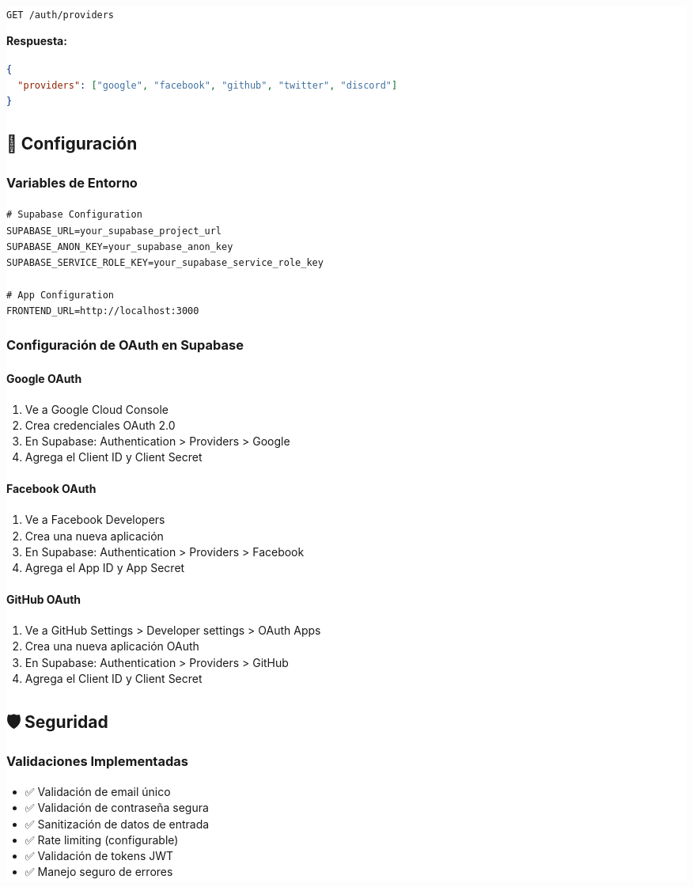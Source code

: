```http
GET /auth/providers
```

**Respuesta:**
```json
{
  "providers": ["google", "facebook", "github", "twitter", "discord"]
}
```

## 🔧 Configuración

### Variables de Entorno

```env
# Supabase Configuration
SUPABASE_URL=your_supabase_project_url
SUPABASE_ANON_KEY=your_supabase_anon_key
SUPABASE_SERVICE_ROLE_KEY=your_supabase_service_role_key

# App Configuration
FRONTEND_URL=http://localhost:3000
```

### Configuración de OAuth en Supabase

#### Google OAuth
1. Ve a Google Cloud Console
2. Crea credenciales OAuth 2.0
3. En Supabase: Authentication > Providers > Google
4. Agrega el Client ID y Client Secret

#### Facebook OAuth
1. Ve a Facebook Developers
2. Crea una nueva aplicación
3. En Supabase: Authentication > Providers > Facebook
4. Agrega el App ID y App Secret

#### GitHub OAuth
1. Ve a GitHub Settings > Developer settings > OAuth Apps
2. Crea una nueva aplicación OAuth
3. En Supabase: Authentication > Providers > GitHub
4. Agrega el Client ID y Client Secret

## 🛡️ Seguridad

### Validaciones Implementadas

- ✅ Validación de email único
- ✅ Validación de contraseña segura
- ✅ Sanitización de datos de entrada
- ✅ Rate limiting (configurable)
- ✅ Validación de tokens JWT
- ✅ Manejo seguro de errores
